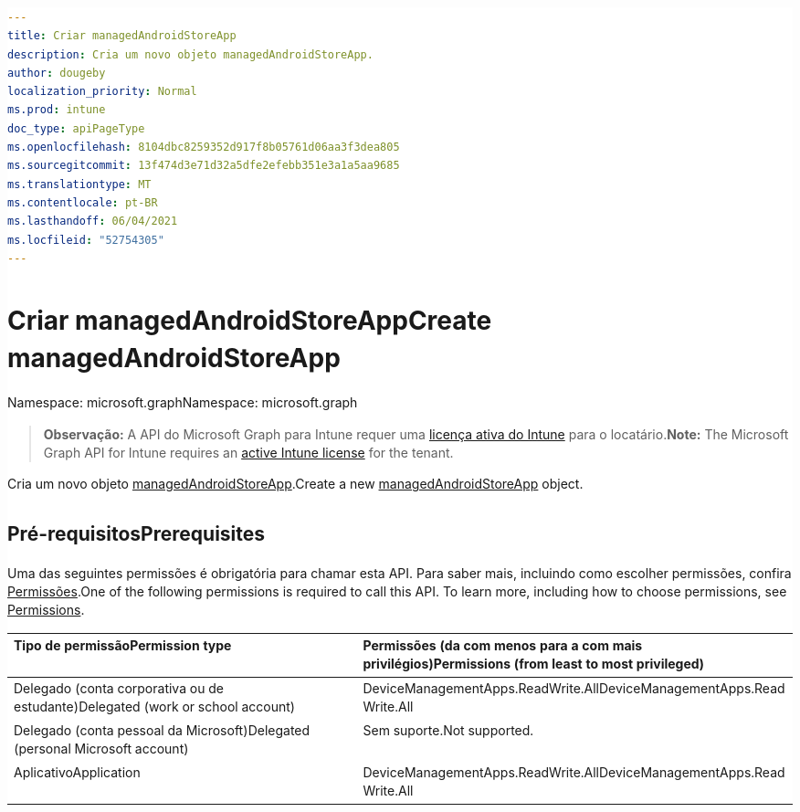 ```yaml
---
title: Criar managedAndroidStoreApp
description: Cria um novo objeto managedAndroidStoreApp.
author: dougeby
localization_priority: Normal
ms.prod: intune
doc_type: apiPageType
ms.openlocfilehash: 8104dbc8259352d917f8b05761d06aa3f3dea805
ms.sourcegitcommit: 13f474d3e71d32a5dfe2efebb351e3a1a5aa9685
ms.translationtype: MT
ms.contentlocale: pt-BR
ms.lasthandoff: 06/04/2021
ms.locfileid: "52754305"
---
```

# <a name="create-managedandroidstoreapp"></a><span data-ttu-id="a8bc9-103">Criar managedAndroidStoreApp</span><span class="sxs-lookup"><span data-stu-id="a8bc9-103">Create managedAndroidStoreApp</span></span>

<span data-ttu-id="a8bc9-104">Namespace: microsoft.graph</span><span class="sxs-lookup"><span data-stu-id="a8bc9-104">Namespace: microsoft.graph</span></span>

> <span data-ttu-id="a8bc9-105">**Observação:** A API do Microsoft Graph para Intune requer uma [licença ativa do Intune](https://go.microsoft.com/fwlink/?linkid=839381) para o locatário.</span><span class="sxs-lookup"><span data-stu-id="a8bc9-105">**Note:** The Microsoft Graph API for Intune requires an [active Intune license](https://go.microsoft.com/fwlink/?linkid=839381) for the tenant.</span></span>

<span data-ttu-id="a8bc9-106">Cria um novo objeto [managedAndroidStoreApp](../resources/intune-apps-managedandroidstoreapp.md).</span><span class="sxs-lookup"><span data-stu-id="a8bc9-106">Create a new [managedAndroidStoreApp](../resources/intune-apps-managedandroidstoreapp.md) object.</span></span>

## <a name="prerequisites"></a><span data-ttu-id="a8bc9-107">Pré-requisitos</span><span class="sxs-lookup"><span data-stu-id="a8bc9-107">Prerequisites</span></span>
<span data-ttu-id="a8bc9-p101">Uma das seguintes permissões é obrigatória para chamar esta API. Para saber mais, incluindo como escolher permissões, confira [Permissões](/graph/permissions-reference).</span><span class="sxs-lookup"><span data-stu-id="a8bc9-p101">One of the following permissions is required to call this API. To learn more, including how to choose permissions, see [Permissions](/graph/permissions-reference).</span></span>

|<span data-ttu-id="a8bc9-110">Tipo de permissão</span><span class="sxs-lookup"><span data-stu-id="a8bc9-110">Permission type</span></span>|<span data-ttu-id="a8bc9-111">Permissões (da com menos para a com mais privilégios)</span><span class="sxs-lookup"><span data-stu-id="a8bc9-111">Permissions (from least to most privileged)</span></span>|
|:---|:---|
|<span data-ttu-id="a8bc9-112">Delegado (conta corporativa ou de estudante)</span><span class="sxs-lookup"><span data-stu-id="a8bc9-112">Delegated (work or school account)</span></span>|<span data-ttu-id="a8bc9-113">DeviceManagementApps.ReadWrite.All</span><span class="sxs-lookup"><span data-stu-id="a8bc9-113">DeviceManagementApps.ReadWrite.All</span></span>|
|<span data-ttu-id="a8bc9-114">Delegado (conta pessoal da Microsoft)</span><span class="sxs-lookup"><span data-stu-id="a8bc9-114">Delegated (personal Microsoft account)</span></span>|<span data-ttu-id="a8bc9-115">Sem suporte.</span><span class="sxs-lookup"><span data-stu-id="a8bc9-115">Not supported.</span></span>|
|<span data-ttu-id="a8bc9-116">Aplicativo</span><span class="sxs-lookup"><span data-stu-id="a8bc9-116">Application</span></span>|<span data-ttu-id="a8bc9-117">DeviceManagementApps.ReadWrite.All</span><span class="sxs-lookup"><span data-stu-id="a8bc9-117">DeviceManagementApps.ReadWrite.All</span></span>|
